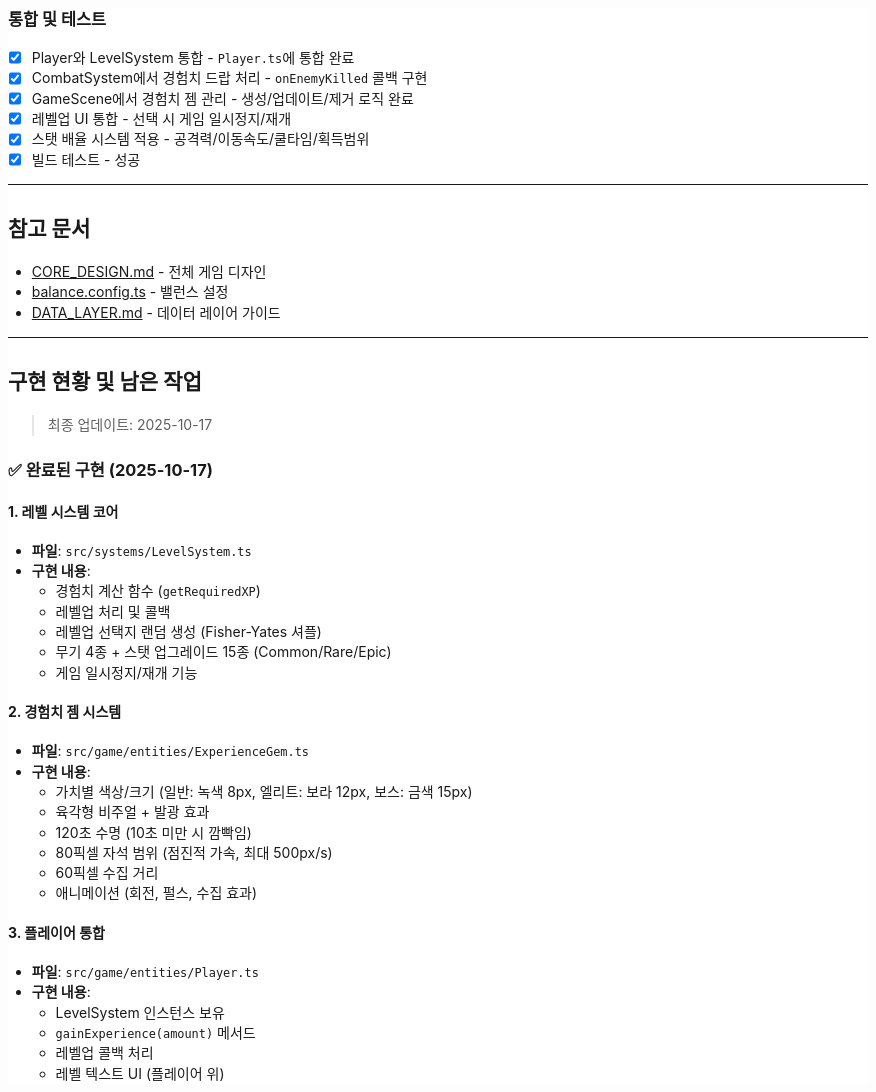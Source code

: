 ### 통합 및 테스트

- [x] Player와 LevelSystem 통합 - `Player.ts`에 통합 완료
- [x] CombatSystem에서 경험치 드랍 처리 - `onEnemyKilled` 콜백 구현
- [x] GameScene에서 경험치 젬 관리 - 생성/업데이트/제거 로직 완료
- [x] 레벨업 UI 통합 - 선택 시 게임 일시정지/재개
- [x] 스탯 배율 시스템 적용 - 공격력/이동속도/쿨타임/획득범위
- [x] 빌드 테스트 - 성공

---

## 참고 문서

- [CORE_DESIGN.md](../CORE_DESIGN.md) - 전체 게임 디자인
- [balance.config.ts](../../src/config/balance.config.ts) - 밸런스 설정
- [DATA_LAYER.md](../implementation/DATA_LAYER.md) - 데이터 레이어 가이드

---

## 구현 현황 및 남은 작업

> 최종 업데이트: 2025-10-17

### ✅ 완료된 구현 (2025-10-17)

#### 1. 레벨 시스템 코어

- **파일**: `src/systems/LevelSystem.ts`
- **구현 내용**:
  - 경험치 계산 함수 (`getRequiredXP`)
  - 레벨업 처리 및 콜백
  - 레벨업 선택지 랜덤 생성 (Fisher-Yates 셔플)
  - 무기 4종 + 스탯 업그레이드 15종 (Common/Rare/Epic)
  - 게임 일시정지/재개 기능

#### 2. 경험치 젬 시스템

- **파일**: `src/game/entities/ExperienceGem.ts`
- **구현 내용**:
  - 가치별 색상/크기 (일반: 녹색 8px, 엘리트: 보라 12px, 보스: 금색 15px)
  - 육각형 비주얼 + 발광 효과
  - 120초 수명 (10초 미만 시 깜빡임)
  - 80픽셀 자석 범위 (점진적 가속, 최대 500px/s)
  - 60픽셀 수집 거리
  - 애니메이션 (회전, 펄스, 수집 효과)

#### 3. 플레이어 통합

- **파일**: `src/game/entities/Player.ts`
- **구현 내용**:
  - LevelSystem 인스턴스 보유
  - `gainExperience(amount)` 메서드
  - 레벨업 콜백 처리
  - 레벨 텍스트 UI (플레이어 위)
